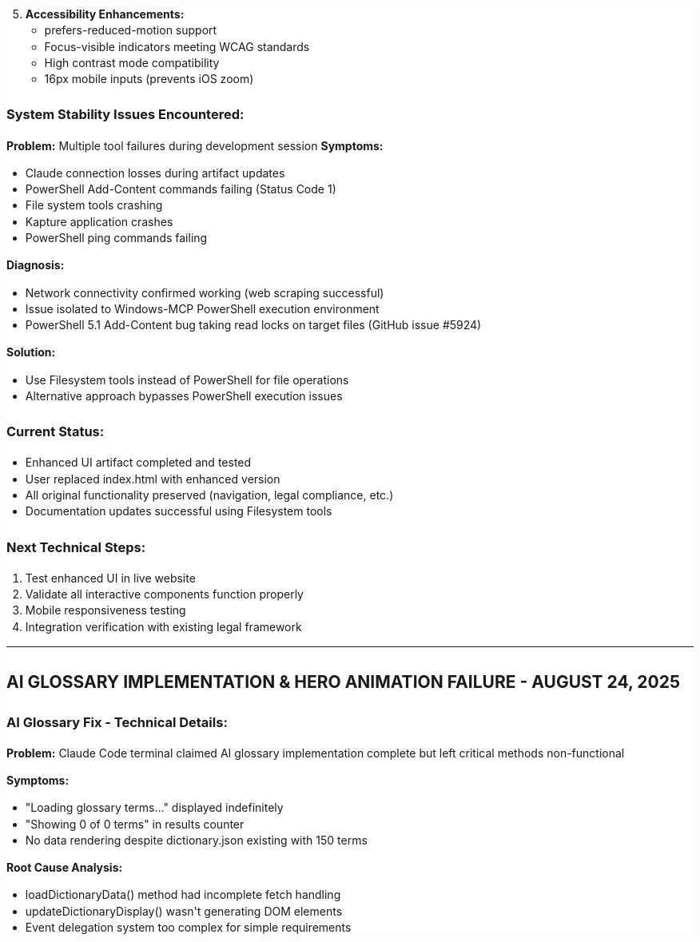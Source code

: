 5. **Accessibility Enhancements:**
   - prefers-reduced-motion support
   - Focus-visible indicators meeting WCAG standards
   - High contrast mode compatibility
   - 16px mobile inputs (prevents iOS zoom)

### System Stability Issues Encountered:
**Problem:** Multiple tool failures during development session
**Symptoms:** 
- Claude connection losses during artifact updates
- PowerShell Add-Content commands failing (Status Code 1)
- File system tools crashing
- Kapture application crashes
- PowerShell ping commands failing

**Diagnosis:** 
- Network connectivity confirmed working (web scraping successful)
- Issue isolated to Windows-MCP PowerShell execution environment
- PowerShell 5.1 Add-Content bug taking read locks on target files (GitHub issue #5924)

**Solution:** 
- Use Filesystem tools instead of PowerShell for file operations
- Alternative approach bypasses PowerShell execution issues

### Current Status:
- Enhanced UI artifact completed and tested
- User replaced index.html with enhanced version
- All original functionality preserved (navigation, legal compliance, etc.)
- Documentation updates successful using Filesystem tools

### Next Technical Steps:
1. Test enhanced UI in live website
2. Validate all interactive components function properly
3. Mobile responsiveness testing
4. Integration verification with existing legal framework

---

## AI GLOSSARY IMPLEMENTATION & HERO ANIMATION FAILURE - AUGUST 24, 2025

### AI Glossary Fix - Technical Details:
**Problem:** Claude Code terminal claimed AI glossary implementation complete but left critical methods non-functional

**Symptoms:**
- "Loading glossary terms..." displayed indefinitely
- "Showing 0 of 0 terms" in results counter
- No data rendering despite dictionary.json existing with 150 terms

**Root Cause Analysis:**
- loadDictionaryData() method had incomplete fetch handling
- updateDictionaryDisplay() wasn't generating DOM elements
- Event delegation system too complex for simple requirements
